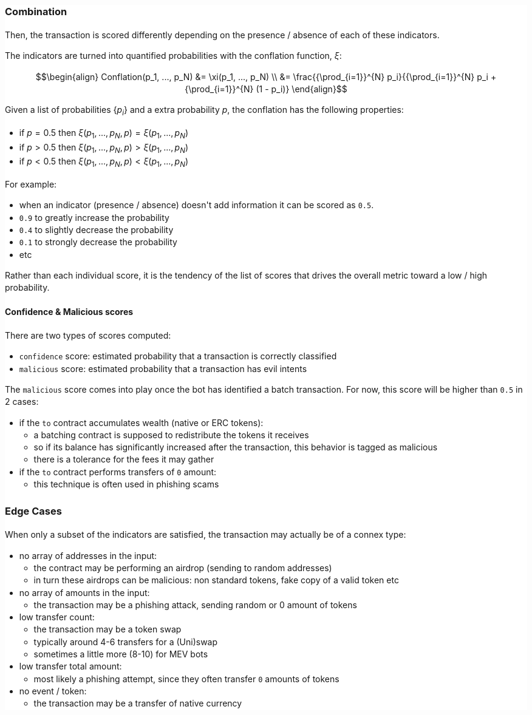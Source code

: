 ### Combination

Then, the transaction is scored differently depending on the presence / absence of each of these indicators.

The indicators are turned into quantified probabilities with the conflation function, $\xi$:

$$\begin{align}
Conflation(p_1, ..., p_N) &= \xi(p_1, ..., p_N) \\
                          &= \frac{{\prod_{i=1}}^{N} p_i}{{\prod_{i=1}}^{N} p_i + {\prod_{i=1}}^{N} (1 - p_i)}
\end{align}$$

Given a list of probabilities $\{p_i\}$ and a extra probability $p$, the conflation has the following properties:

- if $p = 0.5$ then $\xi(p_1, ..., p_N, p) = \xi(p_1, ..., p_N)$
- if $p > 0.5$ then $\xi(p_1, ..., p_N, p) > \xi(p_1, ..., p_N)$
- if $p < 0.5$ then $\xi(p_1, ..., p_N, p) < \xi(p_1, ..., p_N)$

For example:

- when an indicator (presence / absence) doesn't add information it can be scored as `0.5`.
- `0.9` to greatly increase the probability
- `0.4` to slightly decrease the probability
- `0.1` to strongly decrease the probability
- etc

Rather than each individual score, it is the tendency of the list of scores that drives the overall metric toward a low / high probability.

#### Confidence & Malicious scores

There are two types of scores computed:

- `confidence` score: estimated probability that a transaction is correctly classified
- `malicious` score: estimated probability that a transaction has evil intents

The `malicious` score comes into play once the bot has identified a batch transaction.
For now, this score will be higher than `0.5` in 2 cases:

- if the `to` contract accumulates wealth (native or ERC tokens):
  - a batching contract is supposed to redistribute the tokens it receives
  - so if its balance has significantly increased after the transaction, this behavior is tagged as malicious
  - there is a tolerance for the fees it may gather
- if the `to` contract performs transfers of `0` amount:
  - this technique is often used in phishing scams

### Edge Cases

When only a subset of the indicators are satisfied, the transaction may actually be of a connex type:

- no array of addresses in the input:
  - the contract may be performing an airdrop (sending to random addresses)
  - in turn these airdrops can be malicious: non standard tokens, fake copy of a valid token etc
- no array of amounts in the input:
  - the transaction may be a phishing attack, sending random or 0 amount of tokens
- low transfer count:
  - the transaction may be a token swap
  - typically around 4-6 transfers for a (Uni)swap
  - sometimes a little more (8-10) for MEV bots
- low transfer total amount:
  - most likely a phishing attempt, since they often transfer `0` amounts of tokens
- no event / token:
  - the transaction may be a transfer of native currency
